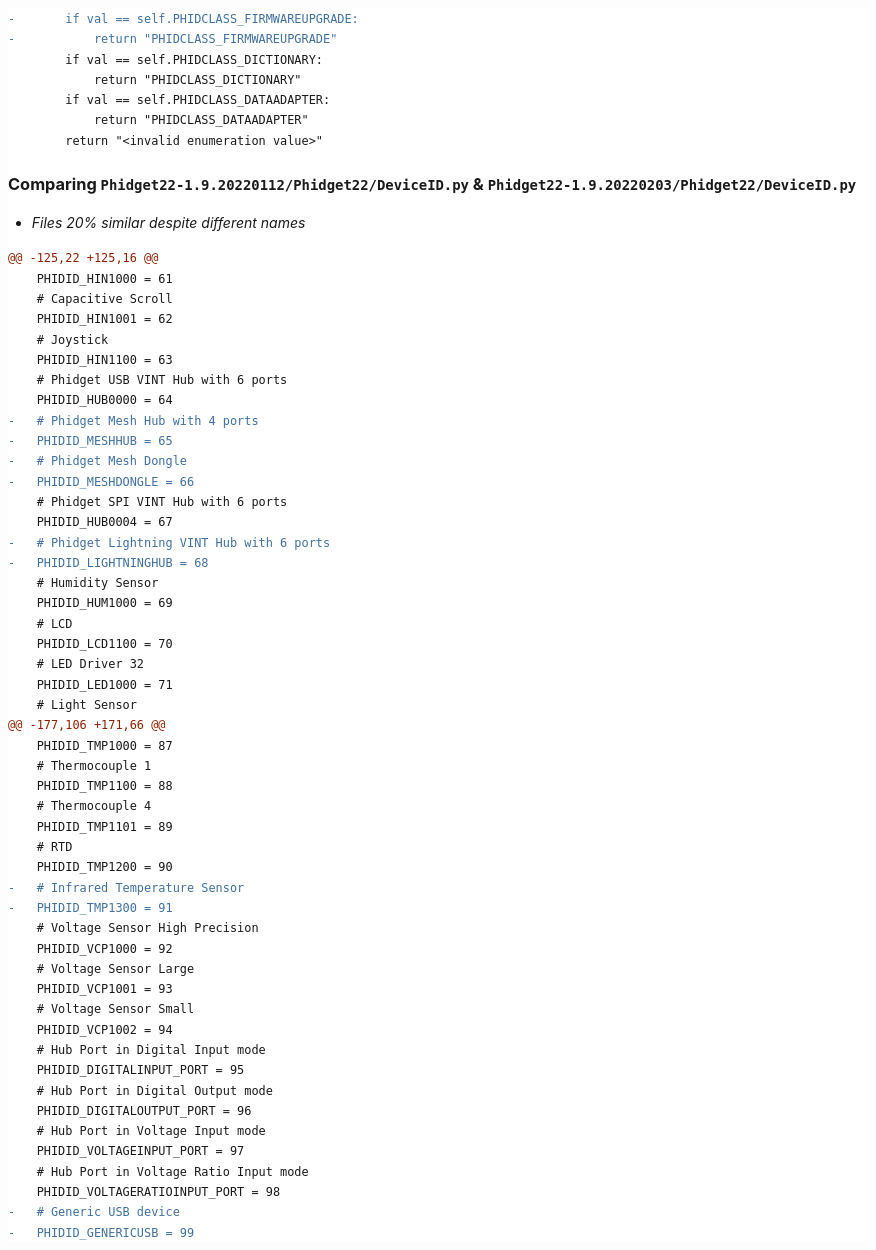 ```diff
-		if val == self.PHIDCLASS_FIRMWAREUPGRADE:
-			return "PHIDCLASS_FIRMWAREUPGRADE"
 		if val == self.PHIDCLASS_DICTIONARY:
 			return "PHIDCLASS_DICTIONARY"
 		if val == self.PHIDCLASS_DATAADAPTER:
 			return "PHIDCLASS_DATAADAPTER"
 		return "<invalid enumeration value>"
```

### Comparing `Phidget22-1.9.20220112/Phidget22/DeviceID.py` & `Phidget22-1.9.20220203/Phidget22/DeviceID.py`

 * *Files 20% similar despite different names*

```diff
@@ -125,22 +125,16 @@
 	PHIDID_HIN1000 = 61
 	# Capacitive Scroll
 	PHIDID_HIN1001 = 62
 	# Joystick
 	PHIDID_HIN1100 = 63
 	# Phidget USB VINT Hub with 6 ports
 	PHIDID_HUB0000 = 64
-	# Phidget Mesh Hub with 4 ports
-	PHIDID_MESHHUB = 65
-	# Phidget Mesh Dongle
-	PHIDID_MESHDONGLE = 66
 	# Phidget SPI VINT Hub with 6 ports
 	PHIDID_HUB0004 = 67
-	# Phidget Lightning VINT Hub with 6 ports
-	PHIDID_LIGHTNINGHUB = 68
 	# Humidity Sensor
 	PHIDID_HUM1000 = 69
 	# LCD
 	PHIDID_LCD1100 = 70
 	# LED Driver 32
 	PHIDID_LED1000 = 71
 	# Light Sensor
@@ -177,106 +171,66 @@
 	PHIDID_TMP1000 = 87
 	# Thermocouple 1
 	PHIDID_TMP1100 = 88
 	# Thermocouple 4
 	PHIDID_TMP1101 = 89
 	# RTD
 	PHIDID_TMP1200 = 90
-	# Infrared Temperature Sensor
-	PHIDID_TMP1300 = 91
 	# Voltage Sensor High Precision
 	PHIDID_VCP1000 = 92
 	# Voltage Sensor Large
 	PHIDID_VCP1001 = 93
 	# Voltage Sensor Small
 	PHIDID_VCP1002 = 94
 	# Hub Port in Digital Input mode
 	PHIDID_DIGITALINPUT_PORT = 95
 	# Hub Port in Digital Output mode
 	PHIDID_DIGITALOUTPUT_PORT = 96
 	# Hub Port in Voltage Input mode
 	PHIDID_VOLTAGEINPUT_PORT = 97
 	# Hub Port in Voltage Ratio Input mode
 	PHIDID_VOLTAGERATIOINPUT_PORT = 98
-	# Generic USB device
-	PHIDID_GENERICUSB = 99
```